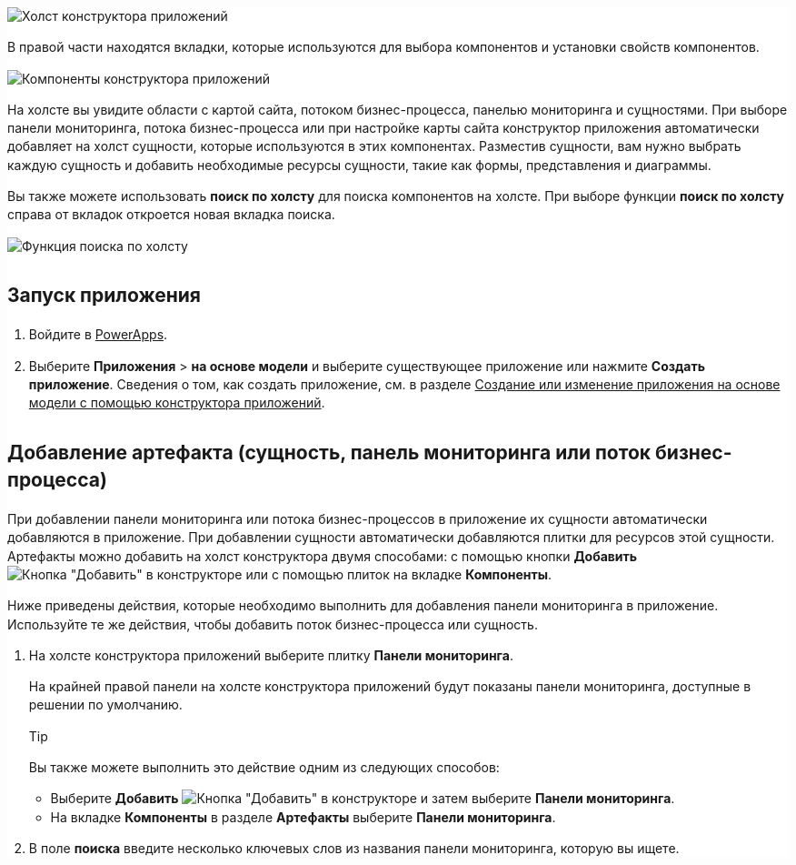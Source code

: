 ![Холст конструктора приложений](../model-driven-apps/media/app-designer-canvas-pane.png)

 В правой части находятся вкладки, которые используются для выбора компонентов и установки свойств компонентов.  
  
 ![Компоненты конструктора приложений](../model-driven-apps/media/app-designer-canvas-components-tab.png "Компоненты конструктора приложений")  
  
 На холсте вы увидите области с картой сайта, потоком бизнес-процесса, панелью мониторинга и сущностями. При выборе панели мониторинга, потока бизнес-процесса или при настройке карты сайта конструктор приложения автоматически добавляет на холст сущности, которые используются в этих компонентах. Разместив сущности, вам нужно выбрать каждую сущность и добавить необходимые ресурсы сущности, такие как формы, представления и диаграммы.
 
 Вы также можете использовать **поиск по холсту** для поиска компонентов на холсте. При выборе функции **поиск по холсту** справа от вкладок откроется новая вкладка поиска.   
  
 ![Функция поиска по холсту](media/app-designer-search-tab.png "Поиск по холсту")

## <a name="open-an-app"></a>Запуск приложения
1. Войдите в [PowerApps](https://web.powerapps.com/). 

2. Выберите **Приложения** > **на основе модели** и выберите существующее приложение или нажмите **Создать приложение**. Сведения о том, как создать приложение, см. в разделе [Создание или изменение приложения на основе модели с помощью конструктора приложений](create-edit-app.md#create-an-app).

## <a name="add-an-artifact-entity-dashboard-or-business-process-flow"></a>Добавление артефакта (сущность, панель мониторинга или поток бизнес-процесса)  
 При добавлении панели мониторинга или потока бизнес-процессов в приложение их сущности автоматически добавляются в приложение. При добавлении сущности автоматически добавляются плитки для ресурсов этой сущности. Артефакты можно добавить на холст конструктора двумя способами: с помощью кнопки **Добавить** ![Кнопка "Добавить" в конструкторе](../model-driven-apps/media/dynamics365-designer-addbutton.PNG "Кнопка \"Добавить\" в конструкторе") или с помощью плиток на вкладке **Компоненты**.  
  
 Ниже приведены действия, которые необходимо выполнить для добавления панели мониторинга в приложение. Используйте те же действия, чтобы добавить поток бизнес-процесса или сущность.  
  
1.  На холсте конструктора приложений выберите плитку **Панели мониторинга**.  
  
     На крайней правой панели на холсте конструктора приложений будут показаны панели мониторинга, доступные в решении по умолчанию.  
  
    > [!TIP]
    >  Вы также можете выполнить это действие одним из следующих способов:  
    >   
    > - Выберите **Добавить** ![Кнопка "Добавить" в конструкторе](../model-driven-apps/media/dynamics365-designer-addbutton.PNG "Кнопка \"Добавить\" в конструкторе") и затем выберите **Панели мониторинга**.  
    > - На вкладке **Компоненты** в разделе **Артефакты** выберите **Панели мониторинга**.  
  
2.  В поле **поиска** введите несколько ключевых слов из названия панели мониторинга, которую вы ищете.  
  